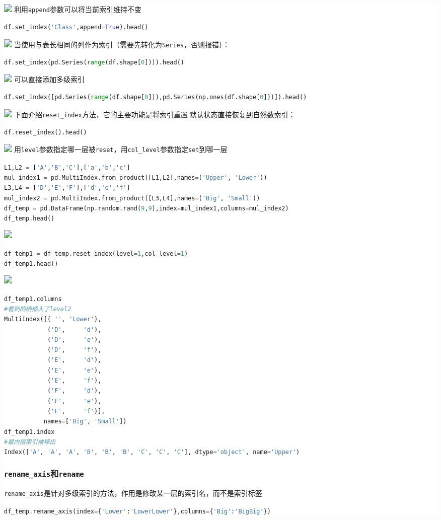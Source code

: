 ```python
```
![](https://raw.githubusercontent.com/bailingnan/PicGo/master/20200410194349.png)
利用`append`参数可以将当前索引维持不变
```python
df.set_index('Class',append=True).head()
```
![](https://raw.githubusercontent.com/bailingnan/PicGo/master/20200410194712.png)
当使用与表长相同的列作为索引（需要先转化为`Series`，否则报错）：
```python
df.set_index(pd.Series(range(df.shape[0]))).head()
```
![](https://raw.githubusercontent.com/bailingnan/PicGo/master/20200410194907.png)
可以直接添加多级索引
```python
df.set_index([pd.Series(range(df.shape[0])),pd.Series(np.ones(df.shape[0]))]).head()
```
![](https://raw.githubusercontent.com/bailingnan/PicGo/master/20200410195012.png)
下面介绍`reset_index`方法，它的主要功能是将索引重置
默认状态直接恢复到自然数索引：
```python
df.reset_index().head()
```
![](https://raw.githubusercontent.com/bailingnan/PicGo/master/20200410195100.png)
用`level`参数指定哪一层被`reset`，用`col_level`参数指定`set`到哪一层
```python
L1,L2 = ['A','B','C'],['a','b','c']
mul_index1 = pd.MultiIndex.from_product([L1,L2],names=('Upper', 'Lower'))
L3,L4 = ['D','E','F'],['d','e','f']
mul_index2 = pd.MultiIndex.from_product([L3,L4],names=('Big', 'Small'))
df_temp = pd.DataFrame(np.random.rand(9,9),index=mul_index1,columns=mul_index2)
df_temp.head()
```
![](https://raw.githubusercontent.com/bailingnan/PicGo/master/20200410195932.png)
```python
df_temp1 = df_temp.reset_index(level=1,col_level=1)
df_temp1.head()
```
![](https://raw.githubusercontent.com/bailingnan/PicGo/master/20200410200220.png)
```python
df_temp1.columns
#看到的确插入了level2
MultiIndex([( '', 'Lower'),
            ('D',     'd'),
            ('D',     'e'),
            ('D',     'f'),
            ('E',     'd'),
            ('E',     'e'),
            ('E',     'f'),
            ('F',     'd'),
            ('F',     'e'),
            ('F',     'f')],
           names=['Big', 'Small'])
df_temp1.index
#最内层索引被移出
Index(['A', 'A', 'A', 'B', 'B', 'B', 'C', 'C', 'C'], dtype='object', name='Upper')
```
### `rename_axis`和`rename`
`rename_axis`是针对多级索引的方法，作用是修改某一层的索引名，而不是索引标签
```python
df_temp.rename_axis(index={'Lower':'LowerLower'},columns={'Big':'BigBig'})
```